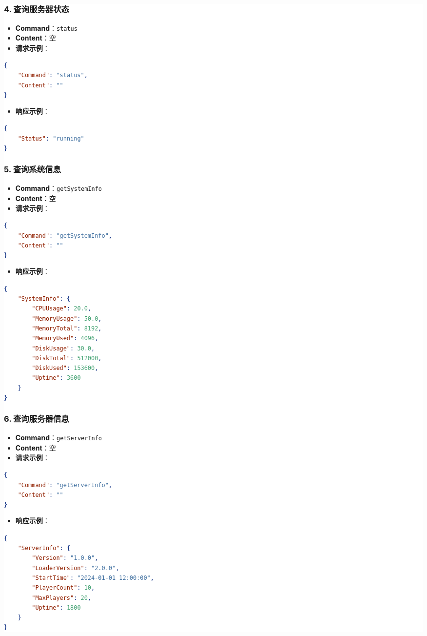 ### 4. 查询服务器状态
- **Command**：`status`
- **Content**：空
- **请求示例**：
```json
{
    "Command": "status",
    "Content": ""
}
```
- **响应示例**：
```json
{
    "Status": "running"
}
```

### 5. 查询系统信息
- **Command**：`getSystemInfo`
- **Content**：空
- **请求示例**：
```json
{
    "Command": "getSystemInfo",
    "Content": ""
}
```
- **响应示例**：
```json
{
    "SystemInfo": {
        "CPUUsage": 20.0,
        "MemoryUsage": 50.0,
        "MemoryTotal": 8192,
        "MemoryUsed": 4096,
        "DiskUsage": 30.0,
        "DiskTotal": 512000,
        "DiskUsed": 153600,
        "Uptime": 3600
    }
}
```

### 6. 查询服务器信息
- **Command**：`getServerInfo`
- **Content**：空
- **请求示例**：
```json
{
    "Command": "getServerInfo",
    "Content": ""
}
```
- **响应示例**：
```json
{
    "ServerInfo": {
        "Version": "1.0.0",
        "LoaderVersion": "2.0.0",
        "StartTime": "2024-01-01 12:00:00",
        "PlayerCount": 10,
        "MaxPlayers": 20,
        "Uptime": 1800
    }
}
```